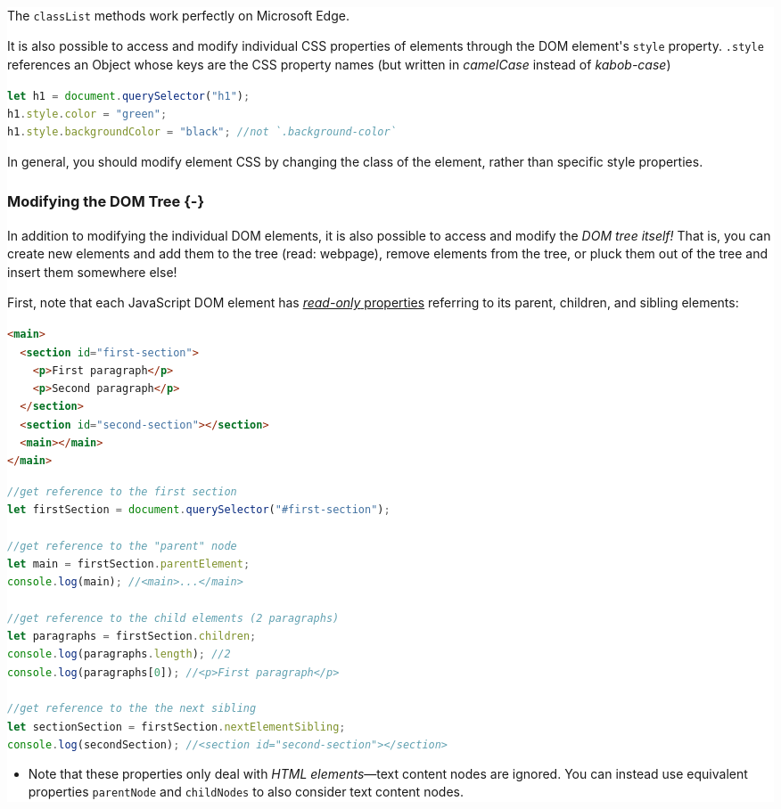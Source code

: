   The `classList` methods work perfectly on Microsoft Edge.

It is also possible to access and modify individual CSS properties of elements through the DOM element's `style` property. `.style` references an Object whose keys are the CSS property names (but written in _camelCase_ instead of _kabob-case_)

```js
let h1 = document.querySelector("h1");
h1.style.color = "green";
h1.style.backgroundColor = "black"; //not `.background-color`
```

<p class="alert alert-info">In general, you should modify element CSS by changing the class of the element, rather than specific style properties.</p>

### Modifying the DOM Tree {-}

In addition to modifying the individual DOM elements, it is also possible to access and modify the _DOM tree itself!_ That is, you can create new elements and add them to the tree (read: webpage), remove elements from the tree, or pluck them out of the tree and insert them somewhere else!

First, note that each JavaScript DOM element has [ _read-only_ properties](https://www.w3schools.com/js/js_htmldom_navigation.asp) referring to its parent, children, and sibling elements:

```html
<main>
  <section id="first-section">
    <p>First paragraph</p>
    <p>Second paragraph</p>
  </section>
  <section id="second-section"></section>
  <main></main>
</main>
```

```js
//get reference to the first section
let firstSection = document.querySelector("#first-section");

//get reference to the "parent" node
let main = firstSection.parentElement;
console.log(main); //<main>...</main>

//get reference to the child elements (2 paragraphs)
let paragraphs = firstSection.children;
console.log(paragraphs.length); //2
console.log(paragraphs[0]); //<p>First paragraph</p>

//get reference to the the next sibling
let sectionSection = firstSection.nextElementSibling;
console.log(secondSection); //<section id="second-section"></section>
```

- Note that these properties only deal with _HTML elements_&mdash;text content nodes are ignored. You can instead use equivalent properties `parentNode` and `childNodes` to also consider text content nodes.
